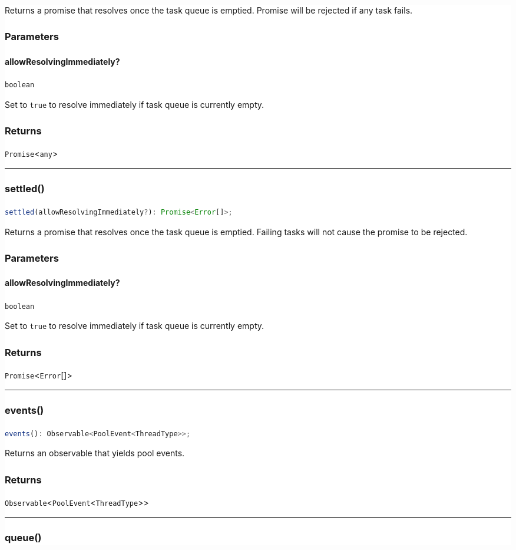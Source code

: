 Returns a promise that resolves once the task queue is emptied.
Promise will be rejected if any task fails.

### Parameters

#### allowResolvingImmediately?

`boolean`

Set to `true` to resolve immediately if task queue is currently empty.

### Returns

`Promise`\<`any`\>

***

### settled()

```ts
settled(allowResolvingImmediately?): Promise<Error[]>;
```

Returns a promise that resolves once the task queue is emptied.
Failing tasks will not cause the promise to be rejected.

### Parameters

#### allowResolvingImmediately?

`boolean`

Set to `true` to resolve immediately if task queue is currently empty.

### Returns

`Promise`\<`Error`[]\>

***

### events()

```ts
events(): Observable<PoolEvent<ThreadType>>;
```

Returns an observable that yields pool events.

### Returns

`Observable`\<`PoolEvent`\<`ThreadType`\>\>

***

### queue()
